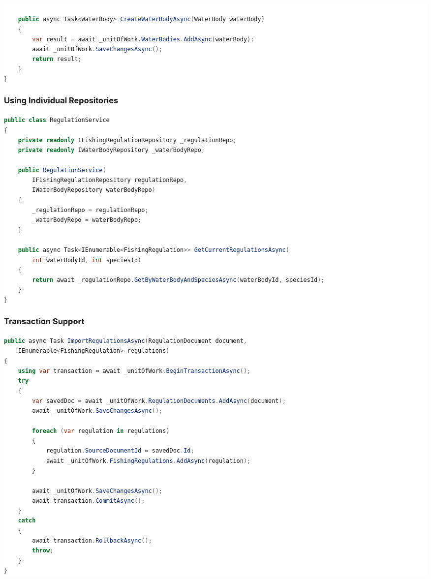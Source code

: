 ```csharp

    public async Task<WaterBody> CreateWaterBodyAsync(WaterBody waterBody)
    {
        var result = await _unitOfWork.WaterBodies.AddAsync(waterBody);
        await _unitOfWork.SaveChangesAsync();
        return result;
    }
}
```

### Using Individual Repositories

```csharp
public class RegulationService
{
    private readonly IFishingRegulationRepository _regulationRepo;
    private readonly IWaterBodyRepository _waterBodyRepo;

    public RegulationService(
        IFishingRegulationRepository regulationRepo,
        IWaterBodyRepository waterBodyRepo)
    {
        _regulationRepo = regulationRepo;
        _waterBodyRepo = waterBodyRepo;
    }

    public async Task<IEnumerable<FishingRegulation>> GetCurrentRegulationsAsync(
        int waterBodyId, int speciesId)
    {
        return await _regulationRepo.GetByWaterBodyAndSpeciesAsync(waterBodyId, speciesId);
    }
}
```

### Transaction Support

```csharp
public async Task ImportRegulationsAsync(RegulationDocument document, 
    IEnumerable<FishingRegulation> regulations)
{
    using var transaction = await _unitOfWork.BeginTransactionAsync();
    try
    {
        var savedDoc = await _unitOfWork.RegulationDocuments.AddAsync(document);
        await _unitOfWork.SaveChangesAsync();

        foreach (var regulation in regulations)
        {
            regulation.SourceDocumentId = savedDoc.Id;
            await _unitOfWork.FishingRegulations.AddAsync(regulation);
        }

        await _unitOfWork.SaveChangesAsync();
        await transaction.CommitAsync();
    }
    catch
    {
        await transaction.RollbackAsync();
        throw;
    }
}
```
